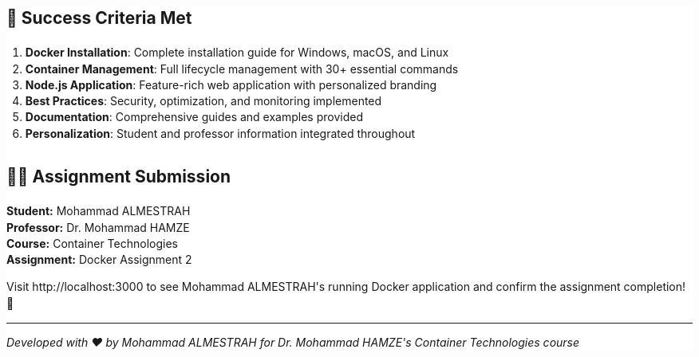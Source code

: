 ## 🎉 Success Criteria Met

1. **Docker Installation**: Complete installation guide for Windows, macOS, and Linux
2. **Container Management**: Full lifecycle management with 30+ essential commands
3. **Node.js Application**: Feature-rich web application with personalized branding
4. **Best Practices**: Security, optimization, and monitoring implemented
5. **Documentation**: Comprehensive guides and examples provided
6. **Personalization**: Student and professor information integrated throughout

## 👨‍🎓 Assignment Submission

**Student:** Mohammad ALMESTRAH  
**Professor:** Dr. Mohammad HAMZE  
**Course:** Container Technologies  
**Assignment:** Docker Assignment 2  

Visit http://localhost:3000 to see Mohammad ALMESTRAH's running Docker application and confirm the assignment completion! 🐳

---

*Developed with ❤️ by Mohammad ALMESTRAH for Dr. Mohammad HAMZE's Container Technologies course*
